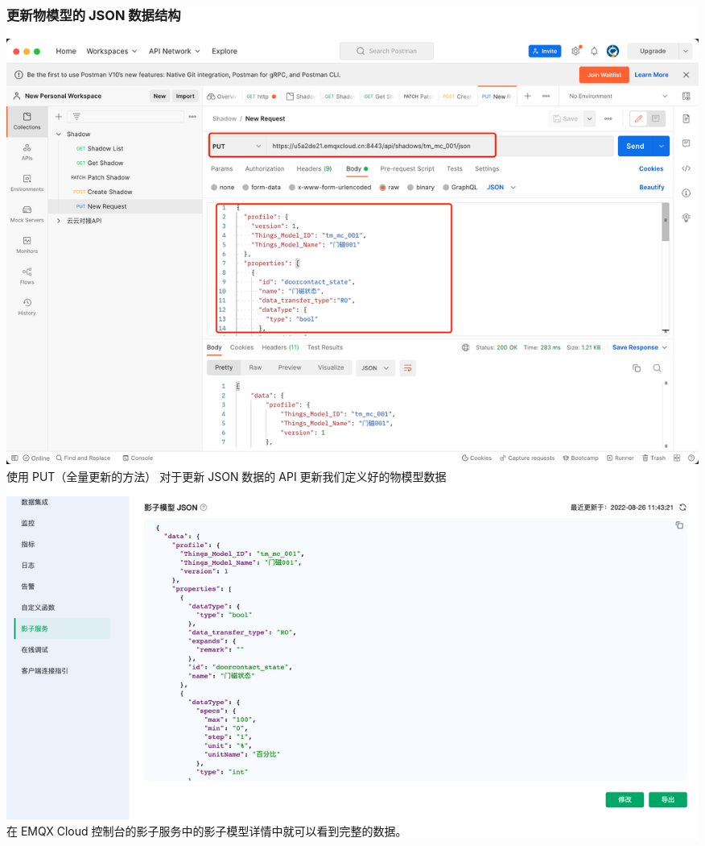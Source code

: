 ### 更新物模型的 JSON 数据结构

![things_model](./_assets/things_model_08.png)
使用 PUT（全量更新的方法） 对于更新 JSON 数据的 API 更新我们定义好的物模型数据

![things_model](./_assets/things_model_09.png)
在 EMQX Cloud 控制台的影子服务中的影子模型详情中就可以看到完整的数据。
